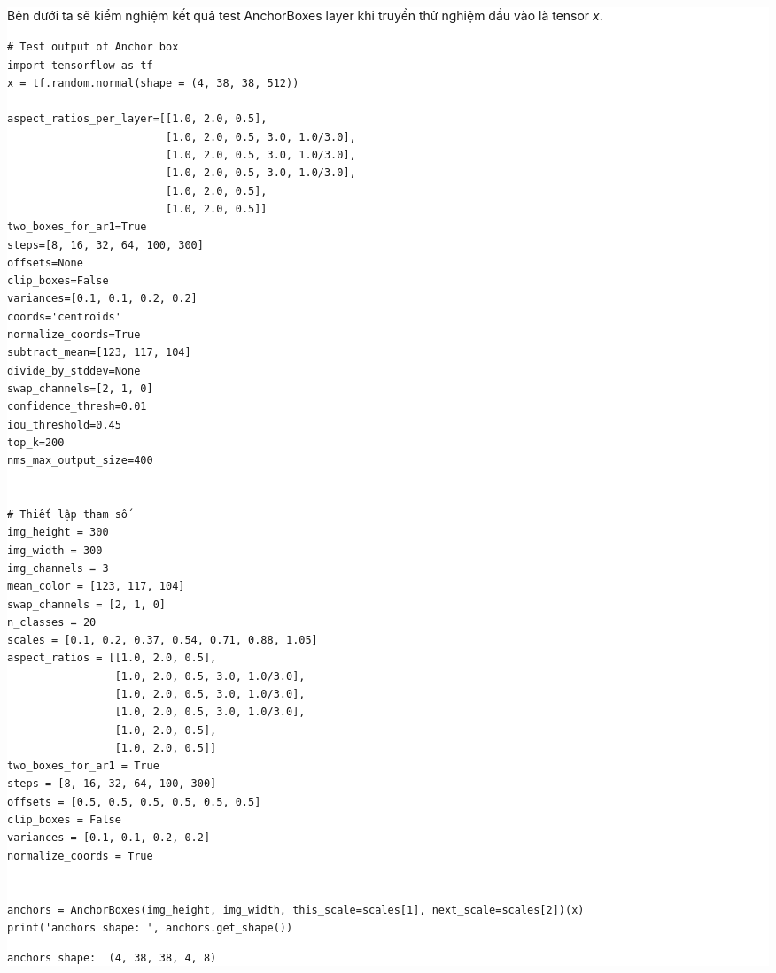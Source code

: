 
Bên dưới ta sẽ kiểm nghiệm kết quả test AnchorBoxes layer khi truyền thử nghiệm đầu vào là tensor $x$.

```
# Test output of Anchor box
import tensorflow as tf
x = tf.random.normal(shape = (4, 38, 38, 512))

aspect_ratios_per_layer=[[1.0, 2.0, 0.5],
                         [1.0, 2.0, 0.5, 3.0, 1.0/3.0],
                         [1.0, 2.0, 0.5, 3.0, 1.0/3.0],
                         [1.0, 2.0, 0.5, 3.0, 1.0/3.0],
                         [1.0, 2.0, 0.5],
                         [1.0, 2.0, 0.5]]
two_boxes_for_ar1=True
steps=[8, 16, 32, 64, 100, 300]
offsets=None
clip_boxes=False
variances=[0.1, 0.1, 0.2, 0.2]
coords='centroids'
normalize_coords=True
subtract_mean=[123, 117, 104]
divide_by_stddev=None
swap_channels=[2, 1, 0]
confidence_thresh=0.01
iou_threshold=0.45
top_k=200
nms_max_output_size=400


# Thiết lập tham số
img_height = 300
img_width = 300 
img_channels = 3 
mean_color = [123, 117, 104] 
swap_channels = [2, 1, 0] 
n_classes = 20 
scales = [0.1, 0.2, 0.37, 0.54, 0.71, 0.88, 1.05] 
aspect_ratios = [[1.0, 2.0, 0.5],
                 [1.0, 2.0, 0.5, 3.0, 1.0/3.0],
                 [1.0, 2.0, 0.5, 3.0, 1.0/3.0],
                 [1.0, 2.0, 0.5, 3.0, 1.0/3.0],
                 [1.0, 2.0, 0.5],
                 [1.0, 2.0, 0.5]]
two_boxes_for_ar1 = True
steps = [8, 16, 32, 64, 100, 300]
offsets = [0.5, 0.5, 0.5, 0.5, 0.5, 0.5]
clip_boxes = False
variances = [0.1, 0.1, 0.2, 0.2]
normalize_coords = True


anchors = AnchorBoxes(img_height, img_width, this_scale=scales[1], next_scale=scales[2])(x)
print('anchors shape: ', anchors.get_shape())
```
    anchors shape:  (4, 38, 38, 4, 8)
        